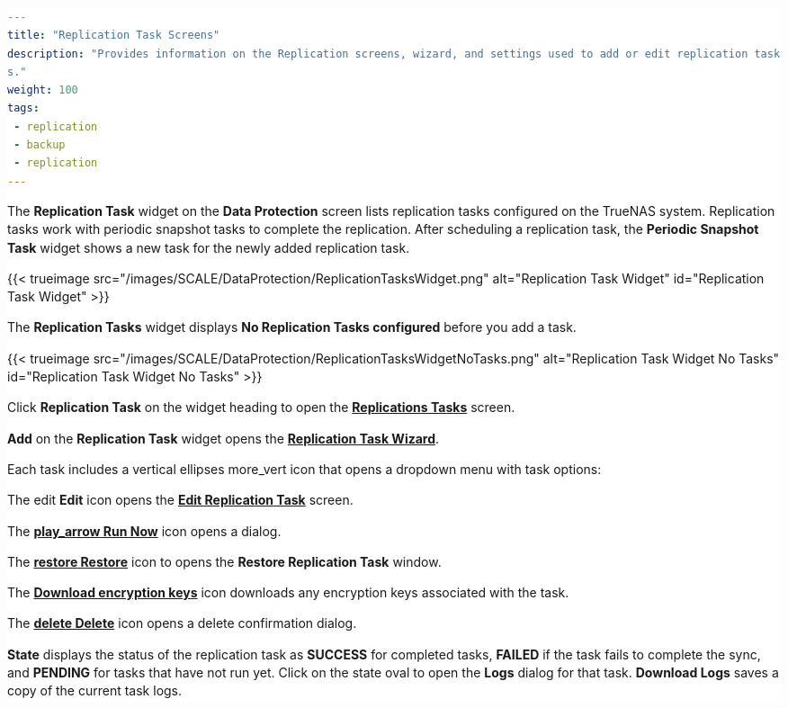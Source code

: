 ```yaml
---
title: "Replication Task Screens"
description: "Provides information on the Replication screens, wizard, and settings used to add or edit replication tasks."
weight: 100
tags:
 - replication
 - backup
 - replication
---
```


The **Replication Task** widget on the **Data Protection** screen lists replication tasks configured on the TrueNAS system.
Replication tasks work with periodic snapshot tasks to complete the replication.
After scheduling a replication task, the **Periodic Snapshot Task** widget shows a new task for the newly added replication task.

{{< trueimage src="/images/SCALE/DataProtection/ReplicationTasksWidget.png" alt="Replication Task Widget" id="Replication Task Widget" >}}

The **Replication Tasks** widget displays **No Replication Tasks configured** before you add a task.

{{< trueimage src="/images/SCALE/DataProtection/ReplicationTasksWidgetNoTasks.png" alt="Replication Task Widget No Tasks" id="Replication Task Widget No Tasks" >}}

Click **Replication Task** on the widget heading to open the **[Replications Tasks](#replication-tasks-screen)** screen.

**Add** on the **Replication Task** widget opens the **[Replication Task Wizard](#replication-task-wizard)**.

Each task includes a vertical ellipses <span class="material-icons">more_vert</span> icon that opens a dropdown menu with task options:

The <span class="material-icons">edit</span> **Edit** icon opens the **[Edit Replication Task](#edit-replication-task-screen)** screen.

The **[<span class="material-icons">play_arrow</span> Run Now](#run-now-option)** icon opens a dialog.

The **[<span class="material-icons">restore</span> Restore](#restore-option)** icon to opens the **Restore Replication Task** window.

The **[<span class="iconify" data-icon="mdi:download"></span> Download encryption keys](#download-encryption-keys-option)** icon downloads any encryption keys associated with the task.

The **[<span class="material-icons">delete</span> Delete](#delete-option)** icon  opens a delete confirmation dialog.

**State** displays the status of the replication task as **SUCCESS** for completed tasks, **FAILED** if the task fails to complete the sync, and **PENDING** for tasks that have not run yet.
Click on the state oval to open the **Logs** dialog for that task. **Download Logs** saves a copy of the current task logs.

